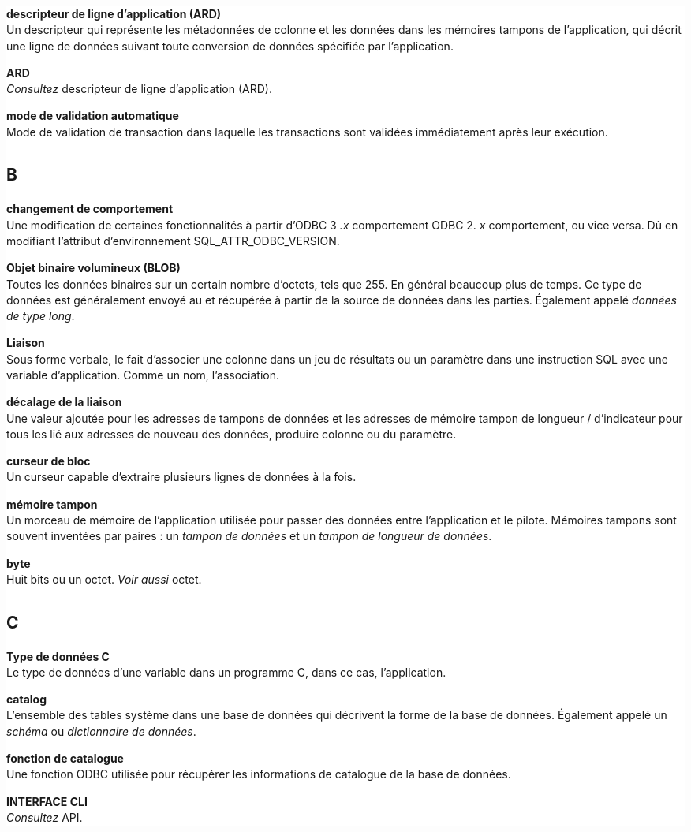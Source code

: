  **descripteur de ligne d’application (ARD)**  
 Un descripteur qui représente les métadonnées de colonne et les données dans les mémoires tampons de l’application, qui décrit une ligne de données suivant toute conversion de données spécifiée par l’application.  
  
 **ARD**  
 *Consultez* descripteur de ligne d’application (ARD).  
  
 **mode de validation automatique**  
 Mode de validation de transaction dans laquelle les transactions sont validées immédiatement après leur exécution.  
  
## <a name="b"></a>B  
 **changement de comportement**  
 Une modification de certaines fonctionnalités à partir d’ODBC 3 *.x* comportement ODBC 2. *x* comportement, ou vice versa. Dû en modifiant l’attribut d’environnement SQL_ATTR_ODBC_VERSION.  
  
 **Objet binaire volumineux (BLOB)**  
 Toutes les données binaires sur un certain nombre d’octets, tels que 255. En général beaucoup plus de temps. Ce type de données est généralement envoyé au et récupérée à partir de la source de données dans les parties. Également appelé *données de type long*.  
  
 **Liaison**  
 Sous forme verbale, le fait d’associer une colonne dans un jeu de résultats ou un paramètre dans une instruction SQL avec une variable d’application. Comme un nom, l’association.  
  
 **décalage de la liaison**  
 Une valeur ajoutée pour les adresses de tampons de données et les adresses de mémoire tampon de longueur / d’indicateur pour tous les lié aux adresses de nouveau des données, produire colonne ou du paramètre.  
  
 **curseur de bloc**  
 Un curseur capable d’extraire plusieurs lignes de données à la fois.  
  
 **mémoire tampon**  
 Un morceau de mémoire de l’application utilisée pour passer des données entre l’application et le pilote. Mémoires tampons sont souvent inventées par paires : un *tampon de données* et un *tampon de longueur de données*.  
  
 **byte**  
 Huit bits ou un octet. *Voir aussi* octet.  
  
## <a name="c"></a>C  
 **Type de données C**  
 Le type de données d’une variable dans un programme C, dans ce cas, l’application.  
  
 **catalog**  
 L’ensemble des tables système dans une base de données qui décrivent la forme de la base de données. Également appelé un *schéma* ou *dictionnaire de données*.  
  
 **fonction de catalogue**  
 Une fonction ODBC utilisée pour récupérer les informations de catalogue de la base de données.  
  
 **INTERFACE CLI**  
 *Consultez* API.  
  